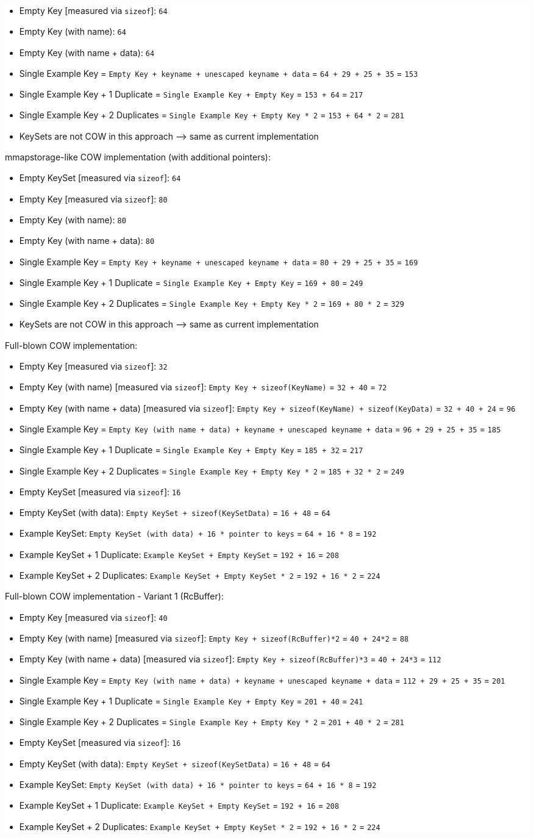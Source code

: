 - Empty Key [measured via `sizeof`]: `64`
- Empty Key (with name): `64`
- Empty Key (with name + data): `64`
- Single Example Key = `Empty Key + keyname + unescaped keyname + data` = `64 + 29 + 25 + 35` = `153`
- Single Example Key + 1 Duplicate = `Single Example Key + Empty Key` = `153 + 64` = `217`
- Single Example Key + 2 Duplicates = `Single Example Key + Empty Key * 2` = `153 + 64 * 2` = `281`

- KeySets are not COW in this approach --> same as current implementation

mmapstorage-like COW implementation (with additional pointers):

- Empty KeySet [measured via `sizeof`]: `64`
- Empty Key [measured via `sizeof`]: `80`
- Empty Key (with name): `80`
- Empty Key (with name + data): `80`
- Single Example Key = `Empty Key + keyname + unescaped keyname + data` = `80 + 29 + 25 + 35` = `169`
- Single Example Key + 1 Duplicate = `Single Example Key + Empty Key` = `169 + 80` = `249`
- Single Example Key + 2 Duplicates = `Single Example Key + Empty Key * 2` = `169 + 80 * 2` = `329`

- KeySets are not COW in this approach --> same as current implementation

Full-blown COW implementation:

- Empty Key [measured via `sizeof`]: `32`
- Empty Key (with name) [measured via `sizeof`]: `Empty Key + sizeof(KeyName)` = `32 + 40` = `72`
- Empty Key (with name + data) [measured via `sizeof`]: `Empty Key + sizeof(KeyName) + sizeof(KeyData)` = `32 + 40 + 24` = `96`
- Single Example Key = `Empty Key (with name + data) + keyname + unescaped keyname + data` = `96 + 29 + 25 + 35` = `185`
- Single Example Key + 1 Duplicate = `Single Example Key + Empty Key` = `185 + 32` = `217`
- Single Example Key + 2 Duplicates = `Single Example Key + Empty Key * 2` = `185 + 32 * 2` = `249`

- Empty KeySet [measured via `sizeof`]: `16`
- Empty KeySet (with data): `Empty KeySet + sizeof(KeySetData)` = `16 + 48` = `64`
- Example KeySet: `Empty KeySet (with data) + 16 * pointer to keys` = `64 + 16 * 8` = `192`
- Example KeySet + 1 Duplicate: `Example KeySet + Empty KeySet` = `192 + 16` = `208`
- Example KeySet + 2 Duplicates: `Example KeySet + Empty KeySet * 2` = `192 + 16 * 2` = `224`

Full-blown COW implementation - Variant 1 (RcBuffer):

- Empty Key [measured via `sizeof`]: `40`
- Empty Key (with name) [measured via `sizeof`]: `Empty Key + sizeof(RcBuffer)*2` = `40 + 24*2` = `88`
- Empty Key (with name + data) [measured via `sizeof`]: `Empty Key + sizeof(RcBuffer)*3` = `40 + 24*3` = `112`
- Single Example Key = `Empty Key (with name + data) + keyname + unescaped keyname + data` = `112 + 29 + 25 + 35` = `201`
- Single Example Key + 1 Duplicate = `Single Example Key + Empty Key` = `201 + 40` = `241`
- Single Example Key + 2 Duplicates = `Single Example Key + Empty Key * 2` = `201 + 40 * 2` = `281`

- Empty KeySet [measured via `sizeof`]: `16`
- Empty KeySet (with data): `Empty KeySet + sizeof(KeySetData)` = `16 + 48` = `64`
- Example KeySet: `Empty KeySet (with data) + 16 * pointer to keys` = `64 + 16 * 8` = `192`
- Example KeySet + 1 Duplicate: `Example KeySet + Empty KeySet` = `192 + 16` = `208`
- Example KeySet + 2 Duplicates: `Example KeySet + Empty KeySet * 2` = `192 + 16 * 2` = `224`
